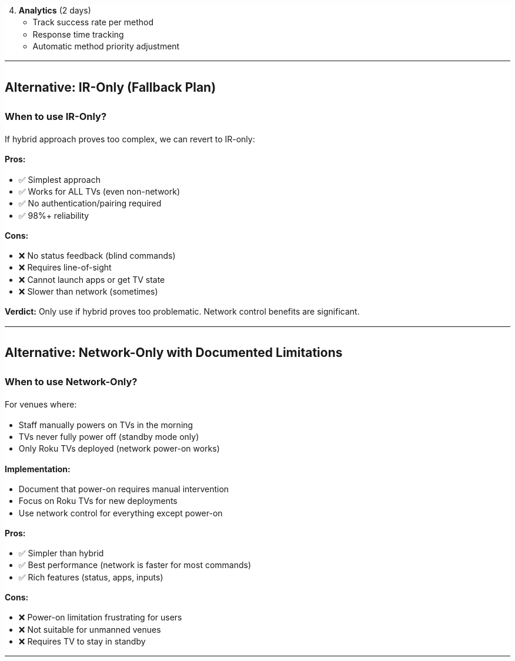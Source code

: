 4. **Analytics** (2 days)
   - Track success rate per method
   - Response time tracking
   - Automatic method priority adjustment

---

## Alternative: IR-Only (Fallback Plan)

### When to use IR-Only?

If hybrid approach proves too complex, we can revert to IR-only:

**Pros:**
- ✅ Simplest approach
- ✅ Works for ALL TVs (even non-network)
- ✅ No authentication/pairing required
- ✅ 98%+ reliability

**Cons:**
- ❌ No status feedback (blind commands)
- ❌ Requires line-of-sight
- ❌ Cannot launch apps or get TV state
- ❌ Slower than network (sometimes)

**Verdict:** Only use if hybrid proves too problematic. Network control benefits are significant.

---

## Alternative: Network-Only with Documented Limitations

### When to use Network-Only?

For venues where:
- Staff manually powers on TVs in the morning
- TVs never fully power off (standby mode only)
- Only Roku TVs deployed (network power-on works)

**Implementation:**
- Document that power-on requires manual intervention
- Focus on Roku TVs for new deployments
- Use network control for everything except power-on

**Pros:**
- ✅ Simpler than hybrid
- ✅ Best performance (network is faster for most commands)
- ✅ Rich features (status, apps, inputs)

**Cons:**
- ❌ Power-on limitation frustrating for users
- ❌ Not suitable for unmanned venues
- ❌ Requires TV to stay in standby

---
